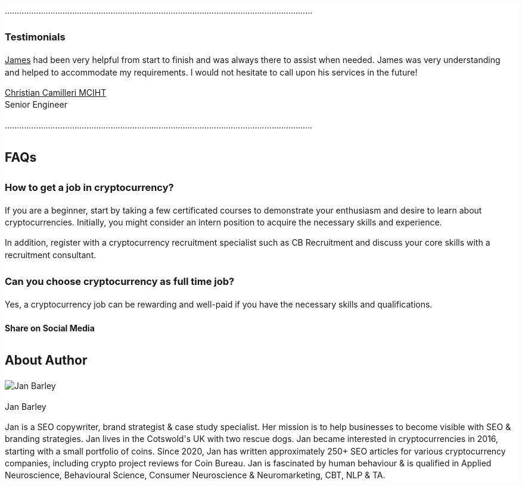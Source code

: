 ………………………………………………………………………………………………………………..

### Testimonials

[James](https://www.linkedin.com/in/jaywongcb)  had been very helpful from start to finish and was always there to assist when needed. James was very understanding and helped to accommodate my requirements. I would not hesitate to call upon his services in the future!

[Christian Camilleri MCIHT](https://www.linkedin.com/in/christian-camilleri-mciht-7b343917b)  
Senior Engineer

………………………………………………………………………………………………………………..

## FAQs

### How to get a job in cryptocurrency?

If you are a beginner, start by taking a few certificated courses to demonstrate your enthusiasm and desire to learn about cryptocurrencies. Initially, you might consider an intern position to acquire the necessary skills and experience.

In addition, register with a cryptocurrency recruitment specialist such as CB Recruitment and discuss your core skills with a recruitment consultant.

### Can you choose cryptocurrency as full time job?

Yes, a cryptocurrency job can be rewarding and well-paid if you have the necessary skills and qualifications.

#### Share on Social Media

## About Author

![Jan Barley](https://secure.gravatar.com/avatar/146b9b44627051910214a0217e1aa187?s=300&d=mm&r=g)

Jan Barley

Jan is a SEO copywriter, brand strategist & case study specialist. Her mission is to help businesses to become visible with SEO & branding strategies. Jan lives in the Cotswold's UK with two rescue dogs. Jan became interested in cryptocurrencies in 2016, starting with a small portfolio of coins. Since 2020, Jan has written approximately 250+ SEO articles for various cryptocurrency companies, including crypto project reviews for Coin Bureau. Jan is fascinated by human behaviour & is qualified in Applied Neuroscience, Behavioural Science, Consumer Neuroscience & Neuromarketing, CBT, NLP & TA.
